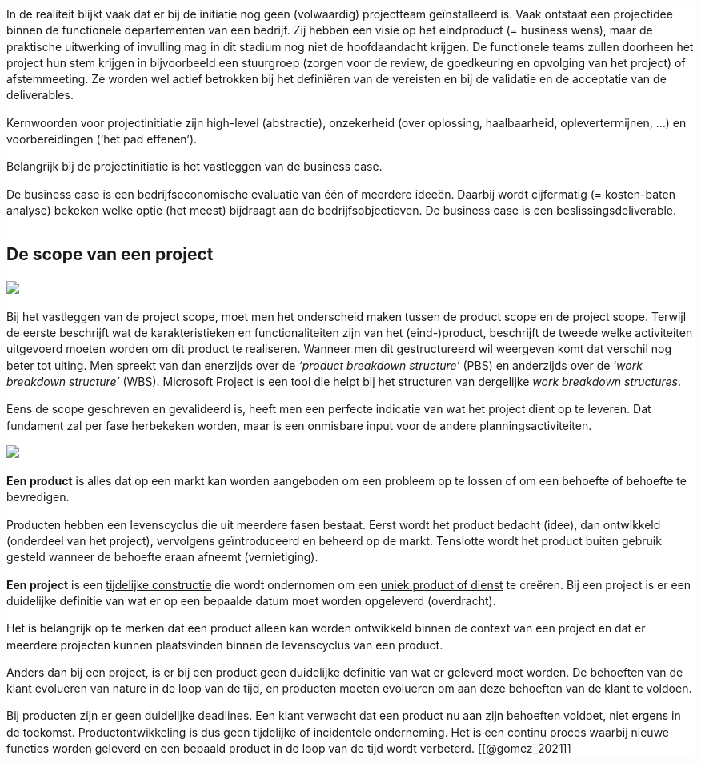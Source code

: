 In de realiteit blijkt vaak dat er bij de initiatie nog geen (volwaardig) projectteam geïnstalleerd is. Vaak ontstaat een projectidee binnen de functionele departementen van een bedrijf. Zij hebben een visie op het eindproduct (= business wens), maar de praktische uitwerking of invulling mag in dit stadium nog niet de hoofdaandacht krijgen. De functionele teams zullen doorheen het project hun stem krijgen in bijvoorbeeld een stuurgroep (zorgen voor de review, de goedkeuring en opvolging van het project) of afstemmeeting. Ze worden wel actief betrokken bij het definiëren van de vereisten en bij de validatie en de acceptatie van de deliverables.

Kernwoorden voor projectinitiatie zijn high-level (abstractie), onzekerheid (over oplossing, haalbaarheid, oplevertermijnen, …) en voorbereidingen (‘het pad effenen’).

Belangrijk bij de projectinitiatie is het vastleggen van de business case.

De business case is een bedrijfseconomische evaluatie van één of meerdere ideeën. Daarbij wordt cijfermatig (= kosten-baten analyse) bekeken welke optie (het meest) bijdraagt aan de bedrijfsobjectieven. De business case is een beslissingsdeliverable.

## De scope van een project

![](https://i.imgur.com/uGPzai1.png)

Bij het vastleggen van de project scope, moet men het onderscheid maken tussen de product scope en de project scope. Terwijl de eerste beschrijft wat de karakteristieken en functionaliteiten zijn van het (eind-)product, beschrijft de tweede welke activiteiten uitgevoerd moeten worden om dit product te realiseren. Wanneer men dit gestructureerd wil weergeven komt dat verschil nog beter tot uiting. Men spreekt van dan enerzijds over de *‘product breakdown structure’* (PBS) en anderzijds over de ‘*work breakdown structure’* (WBS). Microsoft Project is een tool die helpt bij het structuren van dergelijke *work breakdown structures*.

Eens de scope geschreven en gevalideerd is, heeft men een perfecte indicatie van wat het project dient op te leveren. Dat fundament zal per fase herbekeken worden, maar is een onmisbare input voor de andere planningsactiviteiten.

![](https://i.imgur.com/OirwoFx.png)

**Een product** is alles dat op een markt kan worden aangeboden om een probleem op te lossen of om een behoefte of behoefte te bevredigen.

Producten hebben een levenscyclus die uit meerdere fasen bestaat. Eerst wordt het product bedacht (idee), dan ontwikkeld (onderdeel van het project), vervolgens geïntroduceerd en beheerd op de markt. Tenslotte wordt het product buiten gebruik gesteld wanneer de behoefte eraan afneemt (vernietiging).

**Een project** is een <u>tijdelijke constructie</u> die wordt ondernomen om een <u>uniek product of dienst</u> te creëren. Bij een project is er een duidelijke definitie van wat er op een bepaalde datum moet worden opgeleverd (overdracht).

Het is belangrijk op te merken dat een product alleen kan worden ontwikkeld binnen de context van een project en dat er meerdere projecten kunnen plaatsvinden binnen de levenscyclus van een product.

Anders dan bij een project, is er bij een product geen duidelijke definitie van wat er geleverd moet worden. De behoeften van de klant evolueren van nature in de loop van de tijd, en producten moeten evolueren om aan deze behoeften van de klant te voldoen.

Bij producten zijn er geen duidelijke deadlines. Een klant verwacht dat een product nu aan zijn behoeften voldoet, niet ergens in de toekomst. Productontwikkeling is dus geen tijdelijke of incidentele onderneming. Het is een continu proces waarbij nieuwe functies worden geleverd en een bepaald product in de loop van de tijd wordt verbeterd. [[@gomez_2021]]
